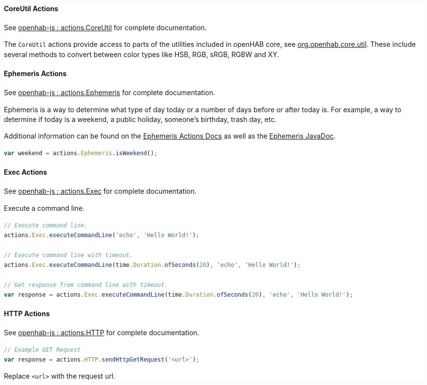 #### CoreUtil Actions

See [openhab-js : actions.CoreUtil](https://openhab.github.io/openhab-js/actions.html#.CoreUtil) for complete documentation.

The `CoreUtil` actions provide access to parts of the utilities included in openHAB core, see [org.openhab.core.util](https://www.openhab.org/javadoc/latest/org/openhab/core/util/package-summary).
These include several methods to convert between color types like HSB, RGB, sRGB, RGBW and XY.

#### Ephemeris Actions

See [openhab-js : actions.Ephemeris](https://openhab.github.io/openhab-js/actions.html#.Ephemeris) for complete documentation.

Ephemeris is a way to determine what type of day today or a number of days before or after today is.
For example, a way to determine if today is a weekend, a public holiday, someone’s birthday, trash day, etc.

Additional information can be found on the  [Ephemeris Actions Docs](https://www.openhab.org/docs/configuration/actions.html#ephemeris) as well as the [Ephemeris JavaDoc](https://www.openhab.org/javadoc/latest/org/openhab/core/model/script/actions/ephemeris).

```javascript
var weekend = actions.Ephemeris.isWeekend();
```

#### Exec Actions

See [openhab-js : actions.Exec](https://openhab.github.io/openhab-js/actions.html#.Exec) for complete documentation.

Execute a command line.

```javascript
// Execute command line.
actions.Exec.executeCommandLine('echo', 'Hello World!');

// Execute command line with timeout.
actions.Exec.executeCommandLine(time.Duration.ofSeconds(20), 'echo', 'Hello World!');

// Get response from command line with timeout.
var response = actions.Exec.executeCommandLine(time.Duration.ofSeconds(20), 'echo', 'Hello World!');
```

#### HTTP Actions

See [openhab-js : actions.HTTP](https://openhab.github.io/openhab-js/actions.html#.HTTP) for complete documentation.

```javascript
// Example GET Request
var response = actions.HTTP.sendHttpGetRequest('<url>');
```

Replace `<url>` with the request url.
